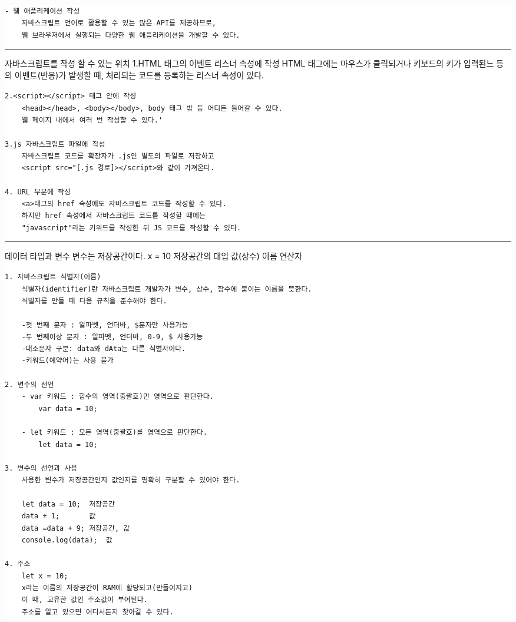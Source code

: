 	- 웹 애플리케이션 작성
		자바스크립트 언어로 활용할 수 있는 많은 API를 제공하므로,
		웹 브라우저에서 실행되는 다양한 웹 애플리케이션을 개발할 수 있다.
-------------------------------------------------------------------------------------------------------------------------------------------------------------------------------------------
자바스크립트를 작성 할 수 있는 위치
	1.HTML 태그의 이벤트 리스너 속성에 작성
		HTML 태그에는 마우스가 클릭되거나 키보드의 키가 입력된느 등의
		이벤트(반응)가 발생할 때, 처리되는 코드를 등록하는 리스너 속성이 있다.

	2.<script></script> 태그 안에 작성
		<head></head>, <body></body>, body 태그 밖 등 어디든 들어갈 수 있다.
		웹 페이지 내에서 여러 번 작성할 수 있다.'

	3.js 자바스크립트 파일에 작성
		자바스크립트 코드를 확장자가 .js인 별도의 파일로 저장하고
		<script src="[.js 경로]></script>와 같이 가져온다.

	4. URL 부분에 작성
		<a>태그의 href 속성에도 자바스크립트 코드를 작성할 수 있다.
		하지만 href 속성에서 자바스크립트 코드를 작성할 때에는
		"javascript"라는 키워드를 작성한 뒤 JS 코드를 작성할 수 있다.

-------------------------------------------------------------------------------------------------------------------------------------------------------------------------------------------
데이터 타입과 변수
	변수는 저장공간이다.
	x		=		10
   저장공간의	대입		값(상수)
      이름		연산자


	1. 자바스크립트 식별자(이름)
		식별자(identifier)란 자바스크립트 개발자가 변수, 상수, 함수에 붙이는 이름을 뜻한다.
		식별자를 만들 때 다음 규칙을 준수해야 한다.

		-첫 번째 문자 : 알파벳, 언더바, $문자만 사용가능
		-두 번째이상 문자 : 알파벳, 언더바, 0-9, $ 사용가능
		-대소문자 구분: data와 dAta는 다른 식별자이다.
		-키워드(예약어)는 사용 불가

	2. 변수의 선언
		- var 키워드 : 함수의 영역(중괄호)만 영역으로 판단한다.
			var data = 10;

		- let 키워드 : 모든 영역(중괄호)를 영역으로 판단한다.
			let data = 10;

	3. 변수의 선언과 사용
		사용한 변수가 저장공간인지 값인지를 명확히 구분할 수 있어야 한다.

		let data = 10;	저장공간
		data + 1;		값
		data =data + 9;	저장공간, 값
		console.log(data);	값

	4. 주소
		let x = 10;
		x라는 이름의 저장공간이 RAM에 할당되고(만들어지고)
		이 때, 고유한 값인 주소값이 부여된다.
		주소를 알고 있으면 어디서든지 찾아갈 수 있다.
